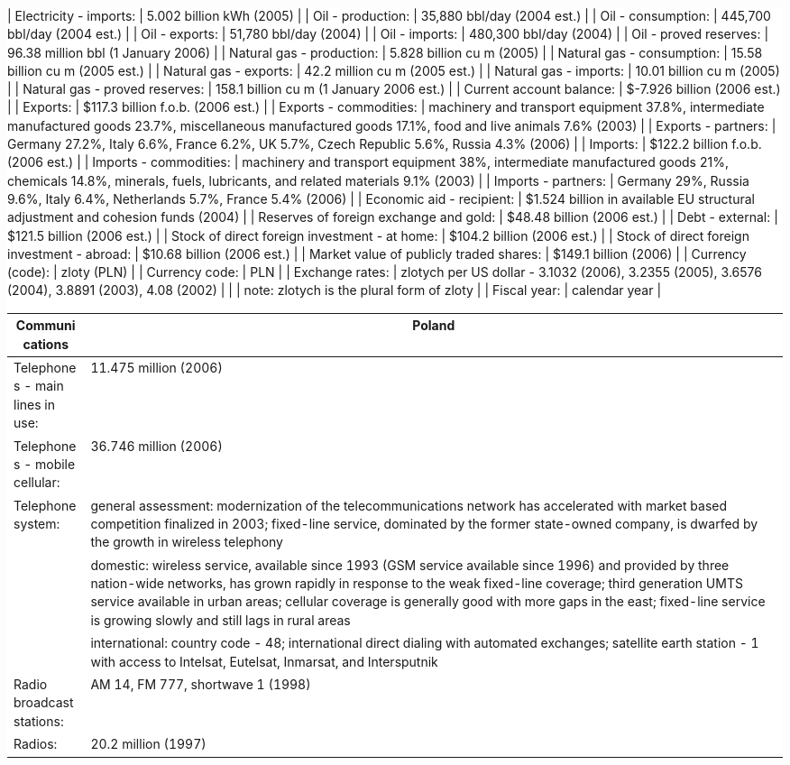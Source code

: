 | Electricity - imports: | 5.002 billion kWh (2005) |
| Oil - production: | 35,880 bbl/day (2004 est.) |
| Oil - consumption: | 445,700 bbl/day (2004 est.) |
| Oil - exports: | 51,780 bbl/day (2004) |
| Oil - imports: | 480,300 bbl/day (2004) |
| Oil - proved reserves: | 96.38 million bbl (1 January 2006) |
| Natural gas - production: | 5.828 billion cu m (2005) |
| Natural gas - consumption: | 15.58 billion cu m (2005 est.) |
| Natural gas - exports: | 42.2 million cu m (2005 est.) |
| Natural gas - imports: | 10.01 billion cu m (2005) |
| Natural gas - proved reserves: | 158.1 billion cu m (1 January 2006 est.) |
| Current account balance: | $-7.926 billion (2006 est.) |
| Exports: | $117.3 billion f.o.b. (2006 est.) |
| Exports - commodities: | machinery and transport equipment 37.8%, intermediate manufactured goods 23.7%, miscellaneous manufactured goods 17.1%, food and live animals 7.6% (2003) |
| Exports - partners: | Germany 27.2%, Italy 6.6%, France 6.2%, UK 5.7%, Czech Republic 5.6%, Russia 4.3% (2006) |
| Imports: | $122.2 billion f.o.b. (2006 est.) |
| Imports - commodities: | machinery and transport equipment 38%, intermediate manufactured goods 21%, chemicals 14.8%, minerals, fuels, lubricants, and related materials 9.1% (2003) |
| Imports - partners: | Germany 29%, Russia 9.6%, Italy 6.4%, Netherlands 5.7%, France 5.4% (2006) |
| Economic aid - recipient: | $1.524 billion in available EU structural adjustment and cohesion funds (2004) |
| Reserves of foreign exchange and gold: | $48.48 billion (2006 est.) |
| Debt - external: | $121.5 billion (2006 est.) |
| Stock of direct foreign investment - at home: | $104.2 billion (2006 est.) |
| Stock of direct foreign investment - abroad: | $10.68 billion (2006 est.) |
| Market value of publicly traded shares: | $149.1 billion (2006) |
| Currency (code): | zloty (PLN) |
| Currency code: | PLN |
| Exchange rates: | zlotych per US dollar - 3.1032 (2006), 3.2355 (2005), 3.6576 (2004), 3.8891 (2003), 4.08 (2002) |
| | note: zlotych is the plural form of zloty |
| Fiscal year: | calendar year |

| Communications | Poland |
| --- | --- |
| Telephones - main lines in use: | 11.475 million (2006) |
| Telephones - mobile cellular: | 36.746 million (2006) |
| Telephone system: | general assessment: modernization of the telecommunications network has accelerated with market based competition finalized in 2003; fixed-line service, dominated by the former state-owned company, is dwarfed by the growth in wireless telephony |
| | domestic: wireless service, available since 1993 (GSM service available since 1996) and provided by three nation-wide networks, has grown rapidly in response to the weak fixed-line coverage; third generation UMTS service available in urban areas; cellular coverage is generally good with more gaps in the east; fixed-line service is growing slowly and still lags in rural areas |
| | international: country code - 48; international direct dialing with automated exchanges; satellite earth station - 1 with access to Intelsat, Eutelsat, Inmarsat, and Intersputnik |
| Radio broadcast stations: | AM 14, FM 777, shortwave 1 (1998) |
| Radios: | 20.2 million (1997) |